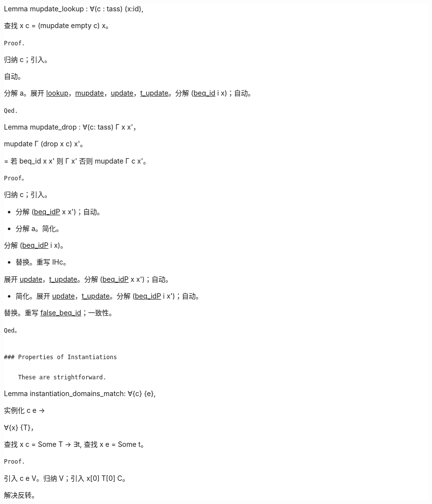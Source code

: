 Lemma mupdate_lookup : ∀(c : tass) (x:id),

查找 x c = (mupdate empty c) x。

    Proof.

归纳 c；引入。

自动。

分解 a。展开 [lookup](Norm.html#lookup)，[mupdate](Norm.html#mupdate)，[update](Maps.html#update)，[t_update](Maps.html#t_update)。分解 ([beq_id](Maps.html#beq_id) i x)；自动。

    Qed.

Lemma mupdate_drop : ∀(c: tass) Γ x x'，

mupdate Γ (drop x c) x'。

= 若 beq_id x x' 则 Γ x' 否则 mupdate Γ c x'。

    Proof。

归纳 c；引入。

- 分解 ([beq_idP](Maps.html#beq_idP) x x')；自动。

- 分解 a。简化。

分解 ([beq_idP](Maps.html#beq_idP) i x)。

+ 替换。重写 IHc。

展开 [update](Maps.html#update)，[t_update](Maps.html#t_update)。分解 ([beq_idP](Maps.html#beq_idP) x x')；自动。

+ 简化。展开 [update](Maps.html#update)，[t_update](Maps.html#t_update)。分解 ([beq_idP](Maps.html#beq_idP) i x')；自动。

替换。重写 [false_beq_id](Maps.html#false_beq_id)；一致性。

    Qed。

```

### Properties of Instantiations

    These are strightforward.

```

Lemma instantiation_domains_match: ∀{c} {e},

实例化 c e →

∀{x} {T}，

查找 x c = Some T → ∃t, 查找 x e = Some t。

    Proof.

引入 c e V。归纳 V；引入 x[0] T[0] C。

解决反转。
